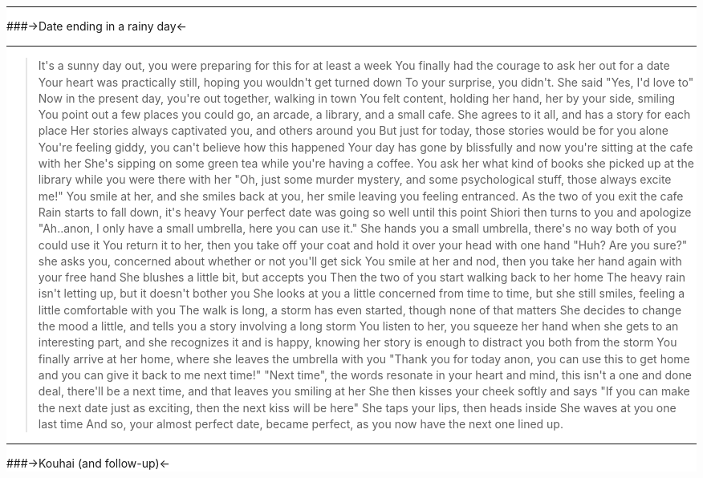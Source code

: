 ***

###->Date ending in a rainy day<-

***

>It's a sunny day out, you were preparing for this for at least a week
>You finally had the courage to ask her out for a date
>Your heart was practically still, hoping you wouldn't get turned down
>To your surprise, you didn't. She said "Yes, I'd love to"
>Now in the present day, you're out together, walking in town
>You felt content, holding her hand, her by your side, smiling
>You point out a few places you could go, an arcade, a library, and a small cafe.
>She agrees to it all, and has a story for each place
>Her stories always captivated you, and others around you
>But just for today, those stories would be for you alone
>You're feeling giddy, you can't believe how this happened
>Your day has gone by blissfully and now you're sitting at the cafe with her
>She's sipping on some green tea while you're having a coffee.
>You ask her what kind of books she picked up at the library while you were there with her
>"Oh, just some murder mystery, and some psychological stuff, those always excite me!"
>You smile at her, and she smiles back at you, her smile leaving you feeling entranced.
>As the two of you exit the cafe
>Rain starts to fall down, it's heavy
>Your perfect date was going so well until this point
>Shiori then turns to you and apologize "Ah..anon, I only have a small umbrella, here you can use it."
>She hands you a small umbrella, there's no way both of you could use it
>You return it to her, then you take off your coat and hold it over your head with one hand
>"Huh? Are you sure?" she asks you, concerned about whether or not you'll get sick
>You smile at her and nod, then you take her hand again with your free hand
>She blushes a little bit, but accepts you
>Then the two of you start walking back to her home
>The heavy rain isn't letting up, but it doesn't bother you
>She looks at you a little concerned from time to time, but she still smiles, feeling a little comfortable with you
>The walk is long, a storm has even started, though none of that matters
>She decides to change the mood a little, and tells you a story involving a long storm
>You listen to her, you squeeze her hand when she gets to an interesting part, and she recognizes it and is happy, knowing her story is enough to distract you both from the storm
>You finally arrive at her home, where she leaves the umbrella with you
>"Thank you for today anon, you can use this to get home and you can give it back to me next time!"
>"Next time", the words resonate in your heart and mind, this isn't a one and done deal, there'll be a next time, and that leaves you smiling at her
>She then kisses your cheek softly and says "If you can make the next date just as exciting, then the next kiss will be here"
>She taps your lips, then heads inside
>She waves at you one last time
>And so, your almost perfect date, became perfect, as you now have the next one lined up.

***

###->Kouhai (and follow-up)<-
